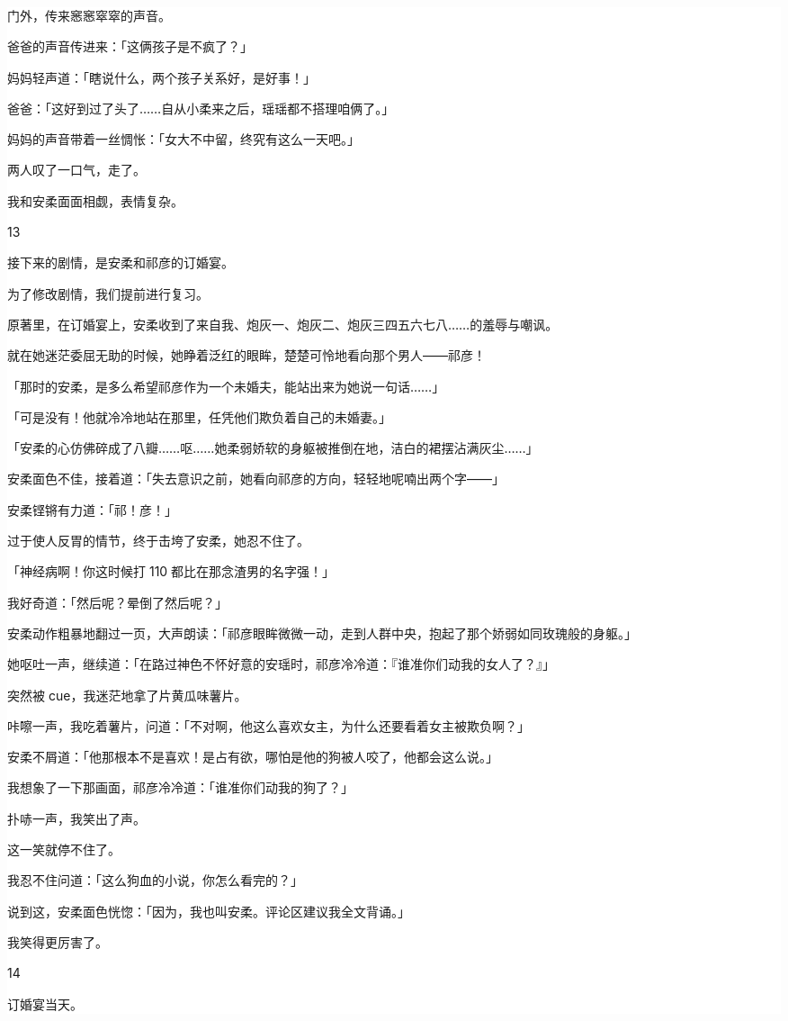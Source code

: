 门外，传来窸窸窣窣的声音。

爸爸的声音传进来：「这俩孩子是不疯了？」

妈妈轻声道：「瞎说什么，两个孩子关系好，是好事！」

爸爸：「这好到过了头了……自从小柔来之后，瑶瑶都不搭理咱俩了。」

妈妈的声音带着一丝惆怅：「女大不中留，终究有这么一天吧。」

两人叹了一口气，走了。

我和安柔面面相觑，表情复杂。

13

接下来的剧情，是安柔和祁彦的订婚宴。

为了修改剧情，我们提前进行复习。

原著里，在订婚宴上，安柔收到了来自我、炮灰一、炮灰二、炮灰三四五六七八……的羞辱与嘲讽。

就在她迷茫委屈无助的时候，她睁着泛红的眼眸，楚楚可怜地看向那个男人——祁彦！

「那时的安柔，是多么希望祁彦作为一个未婚夫，能站出来为她说一句话……」

「可是没有！他就冷冷地站在那里，任凭他们欺负着自己的未婚妻。」

「安柔的心仿佛碎成了八瓣……呕……她柔弱娇软的身躯被推倒在地，洁白的裙摆沾满灰尘……」

安柔面色不佳，接着道：「失去意识之前，她看向祁彦的方向，轻轻地呢喃出两个字——」

安柔铿锵有力道：「祁！彦！」

过于使人反胃的情节，终于击垮了安柔，她忍不住了。

「神经病啊！你这时候打 110 都比在那念渣男的名字强！」

我好奇道：「然后呢？晕倒了然后呢？」

安柔动作粗暴地翻过一页，大声朗读：「祁彦眼眸微微一动，走到人群中央，抱起了那个娇弱如同玫瑰般的身躯。」

她呕吐一声，继续道：「在路过神色不怀好意的安瑶时，祁彦冷冷道：『谁准你们动我的女人了？』」

突然被 cue，我迷茫地拿了片黄瓜味薯片。

咔嚓一声，我吃着薯片，问道：「不对啊，他这么喜欢女主，为什么还要看着女主被欺负啊？」

安柔不屑道：「他那根本不是喜欢！是占有欲，哪怕是他的狗被人咬了，他都会这么说。」

我想象了一下那画面，祁彦冷冷道：「谁准你们动我的狗了？」

扑哧一声，我笑出了声。

这一笑就停不住了。

我忍不住问道：「这么狗血的小说，你怎么看完的？」

说到这，安柔面色恍惚：「因为，我也叫安柔。评论区建议我全文背诵。」

我笑得更厉害了。

14

订婚宴当天。

